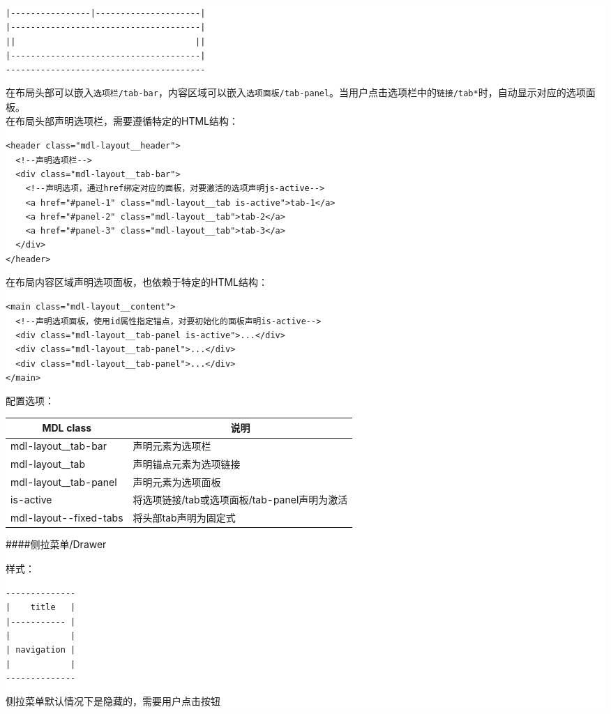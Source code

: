 ```
|----------------|---------------------|
|--------------------------------------|
||                                    ||
|--------------------------------------|
----------------------------------------
```

在布局头部可以嵌入`选项栏/tab-bar`，内容区域可以嵌入`选项面板/tab-panel`。当用户点击选项栏中的`链接/tab*`时，自动显示对应的选项面板。  
在布局头部声明选项栏，需要遵循特定的HTML结构：
```
<header class="mdl-layout__header">
  <!--声明选项栏-->
  <div class="mdl-layout__tab-bar">
    <!--声明选项，通过href绑定对应的面板，对要激活的选项声明js-active-->
    <a href="#panel-1" class="mdl-layout__tab is-active">tab-1</a>
    <a href="#panel-2" class="mdl-layout__tab">tab-2</a>
    <a href="#panel-3" class="mdl-layout__tab">tab-3</a>
  </div>
</header>
```
在布局内容区域声明选项面板，也依赖于特定的HTML结构：
```
<main class="mdl-layout__content">
  <!--声明选项面板，使用id属性指定锚点，对要初始化的面板声明is-active-->
  <div class="mdl-layout__tab-panel is-active">...</div>
  <div class="mdl-layout__tab-panel">...</div>
  <div class="mdl-layout__tab-panel">...</div>
</main>
```

配置选项：

MDL class | 说明
--------- | ---
mdl-layout__tab-bar | 声明元素为选项栏
mdl-layout__tab | 声明锚点元素为选项链接
mdl-layout__tab-panel | 声明元素为选项面板
is-active | 将选项链接/tab或选项面板/tab-panel声明为激活
mdl-layout--fixed-tabs | 将头部tab声明为固定式

####侧拉菜单/Drawer

样式：
```
--------------
|    title   |
|----------- |
|            |
| navigation |
|            |
--------------
```

侧拉菜单默认情况下是隐藏的，需要用户点击按钮
